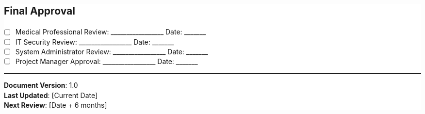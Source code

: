 ## Final Approval

- [ ] Medical Professional Review: _________________ Date: _______
- [ ] IT Security Review: _________________ Date: _______
- [ ] System Administrator Review: _________________ Date: _______
- [ ] Project Manager Approval: _________________ Date: _______

---

**Document Version**: 1.0  
**Last Updated**: [Current Date]  
**Next Review**: [Date + 6 months]
